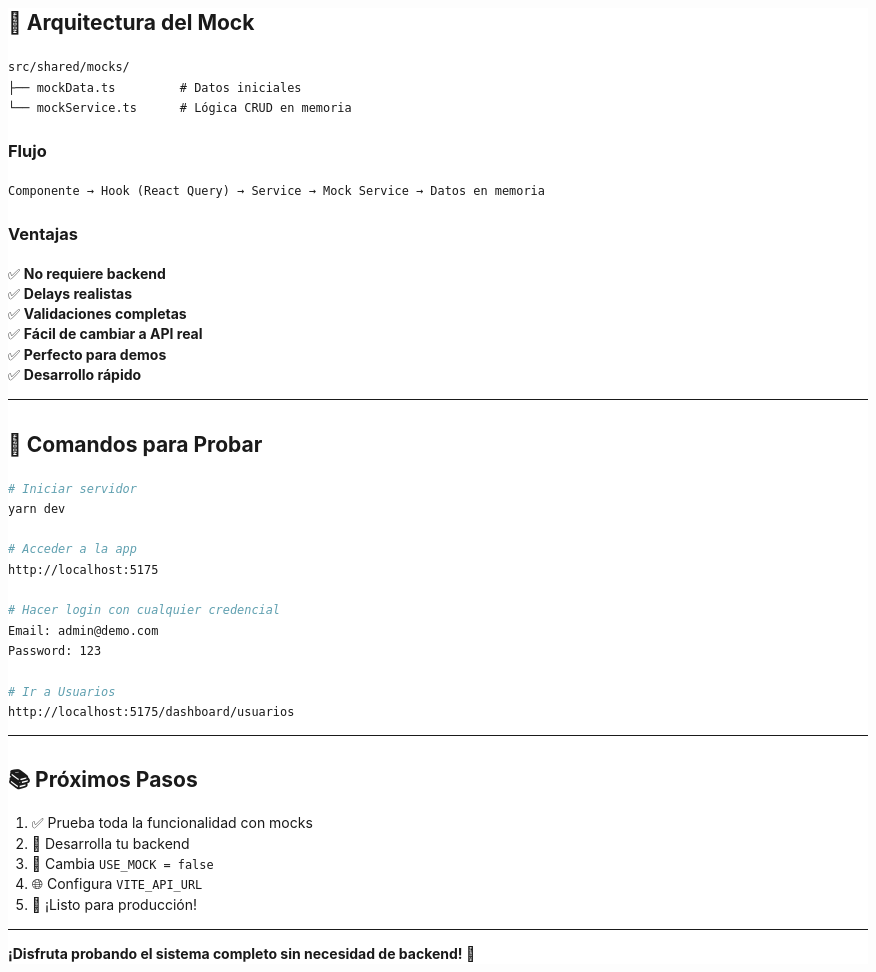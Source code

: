 ## 🔄 Arquitectura del Mock

```
src/shared/mocks/
├── mockData.ts         # Datos iniciales
└── mockService.ts      # Lógica CRUD en memoria
```

### Flujo
```
Componente → Hook (React Query) → Service → Mock Service → Datos en memoria
```

### Ventajas
✅ **No requiere backend**  
✅ **Delays realistas**  
✅ **Validaciones completas**  
✅ **Fácil de cambiar a API real**  
✅ **Perfecto para demos**  
✅ **Desarrollo rápido**  

---

## 🚀 Comandos para Probar

```bash
# Iniciar servidor
yarn dev

# Acceder a la app
http://localhost:5175

# Hacer login con cualquier credencial
Email: admin@demo.com
Password: 123

# Ir a Usuarios
http://localhost:5175/dashboard/usuarios
```

---

## 📚 Próximos Pasos

1. ✅ Prueba toda la funcionalidad con mocks
2. 🔧 Desarrolla tu backend
3. 🔄 Cambia `USE_MOCK = false`
4. 🌐 Configura `VITE_API_URL`
5. 🚀 ¡Listo para producción!

---

**¡Disfruta probando el sistema completo sin necesidad de backend! 🎉**


